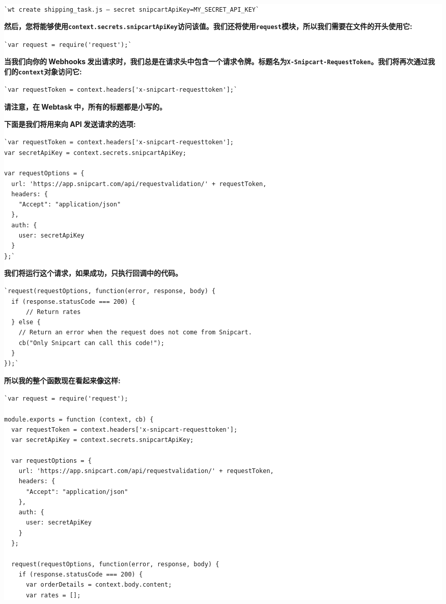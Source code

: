```
`wt create shipping_task.js — secret snipcartApiKey=MY_SECRET_API_KEY`
```

**然后，您将能够使用`context.secrets.snipcartApiKey`访问该值。我们还将使用`request`模块，所以我们需要在文件的开头使用它:**

```
`var request = require('request');` 
```

**当我们向你的 Webhooks 发出请求时，我们总是在请求头中包含一个请求令牌。标题名为`X-Snipcart-RequestToken`。我们将再次通过我们的`context`对象访问它:**

```
`var requestToken = context.headers['x-snipcart-requesttoken'];`
```

**请注意，在 Webtask 中，所有的标题都是小写的。**

**下面是我们将用来向 API 发送请求的选项:**

```
`var requestToken = context.headers['x-snipcart-requesttoken'];
var secretApiKey = context.secrets.snipcartApiKey;

var requestOptions = {
  url: 'https://app.snipcart.com/api/requestvalidation/' + requestToken,
  headers: {
    "Accept": "application/json"
  },
  auth: {
    user: secretApiKey
  }
};`
```

**我们将运行这个请求，如果成功，只执行回调中的代码。**

```
`request(requestOptions, function(error, response, body) {
  if (response.statusCode === 200) {
      // Return rates
  } else {
    // Return an error when the request does not come from Snipcart.    
    cb("Only Snipcart can call this code!");
  }
});`
```

**所以我的整个函数现在看起来像这样:**

```
`var request = require('request');

module.exports = function (context, cb) {
  var requestToken = context.headers['x-snipcart-requesttoken'];
  var secretApiKey = context.secrets.snipcartApiKey;

  var requestOptions = {
    url: 'https://app.snipcart.com/api/requestvalidation/' + requestToken,
    headers: {
      "Accept": "application/json"
    },
    auth: {
      user: secretApiKey
    }
  };

  request(requestOptions, function(error, response, body) {
    if (response.statusCode === 200) {
      var orderDetails = context.body.content;
      var rates = [];
```